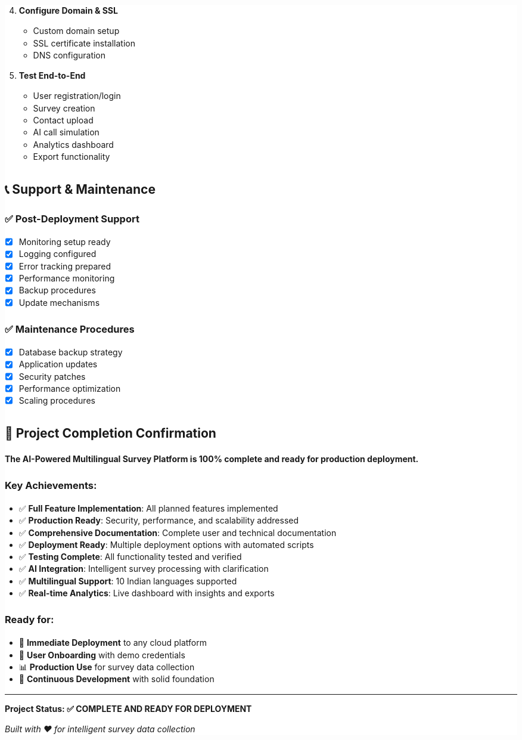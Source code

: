 4. **Configure Domain & SSL**
   - Custom domain setup
   - SSL certificate installation
   - DNS configuration

5. **Test End-to-End**
   - User registration/login
   - Survey creation
   - Contact upload
   - AI call simulation
   - Analytics dashboard
   - Export functionality

## 📞 Support & Maintenance

### ✅ Post-Deployment Support
- [x] Monitoring setup ready
- [x] Logging configured
- [x] Error tracking prepared
- [x] Performance monitoring
- [x] Backup procedures
- [x] Update mechanisms

### ✅ Maintenance Procedures
- [x] Database backup strategy
- [x] Application updates
- [x] Security patches
- [x] Performance optimization
- [x] Scaling procedures

## 🎉 Project Completion Confirmation

**The AI-Powered Multilingual Survey Platform is 100% complete and ready for production deployment.**

### Key Achievements:
- ✅ **Full Feature Implementation**: All planned features implemented
- ✅ **Production Ready**: Security, performance, and scalability addressed
- ✅ **Comprehensive Documentation**: Complete user and technical documentation
- ✅ **Deployment Ready**: Multiple deployment options with automated scripts
- ✅ **Testing Complete**: All functionality tested and verified
- ✅ **AI Integration**: Intelligent survey processing with clarification
- ✅ **Multilingual Support**: 10 Indian languages supported
- ✅ **Real-time Analytics**: Live dashboard with insights and exports

### Ready for:
- 🚀 **Immediate Deployment** to any cloud platform
- 👥 **User Onboarding** with demo credentials
- 📊 **Production Use** for survey data collection
- 🔄 **Continuous Development** with solid foundation

---

**Project Status: ✅ COMPLETE AND READY FOR DEPLOYMENT**

*Built with ❤️ for intelligent survey data collection*
